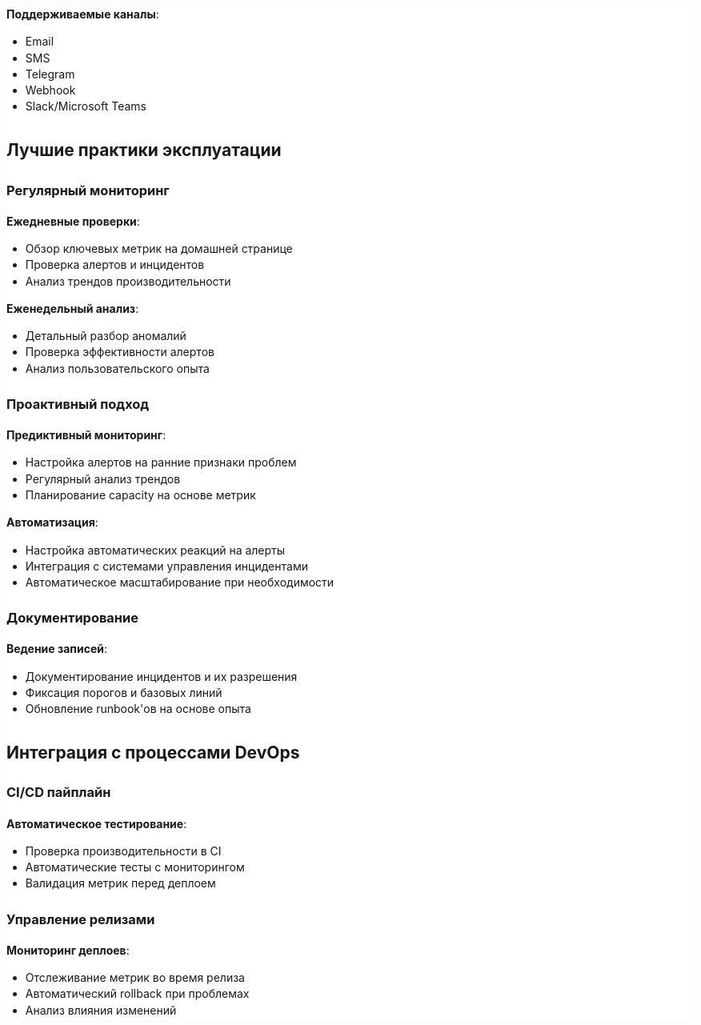 **Поддерживаемые каналы**:
- Email
- SMS
- Telegram
- Webhook
- Slack/Microsoft Teams

## Лучшие практики эксплуатации

### Регулярный мониторинг

**Ежедневные проверки**:
- Обзор ключевых метрик на домашней странице
- Проверка алертов и инцидентов
- Анализ трендов производительности

**Еженедельный анализ**:
- Детальный разбор аномалий
- Проверка эффективности алертов
- Анализ пользовательского опыта

### Проактивный подход

**Предиктивный мониторинг**:
- Настройка алертов на ранние признаки проблем
- Регулярный анализ трендов
- Планирование capacity на основе метрик

**Автоматизация**:
- Настройка автоматических реакций на алерты
- Интеграция с системами управления инцидентами
- Автоматическое масштабирование при необходимости

### Документирование

**Ведение записей**:
- Документирование инцидентов и их разрешения
- Фиксация порогов и базовых линий
- Обновление runbook'ов на основе опыта

## Интеграция с процессами DevOps

### CI/CD пайплайн

**Автоматическое тестирование**:
- Проверка производительности в CI
- Автоматические тесты с мониторингом
- Валидация метрик перед деплоем

### Управление релизами

**Мониторинг деплоев**:
- Отслеживание метрик во время релиза
- Автоматический rollback при проблемах
- Анализ влияния изменений
